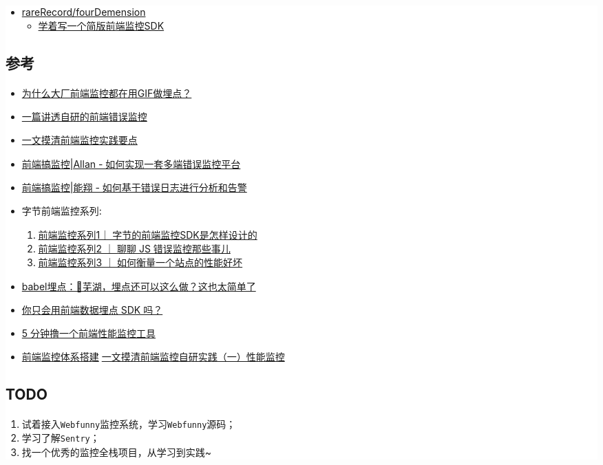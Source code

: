 
- [rareRecord/fourDemension](https://github.com/zhensg123/rareRecord/tree/main/fourDemension)
  - [学着写一个简版前端监控SDK](https://juejin.cn/post/7287117489304453177)




## 参考

- [为什么大厂前端监控都在用GIF做埋点？](https://juejin.cn/post/7065123244881215518)
- [一篇讲透自研的前端错误监控](https://juejin.cn/post/6987681953424080926)
- [一文摸清前端监控实践要点](https://juejin.cn/column/7097156230489047047)
- [前端搞监控|Allan - 如何实现一套多端错误监控平台](https://www.yuque.com/zaotalk/posts/c5-5)
- [前端搞监控|能翔 - 如何基于错误日志进行分析和告警](https://www.yuque.com/zaotalk/posts/c5-6)


- 字节前端监控系列:
  1. [前端监控系列1｜ 字节的前端监控SDK是怎样设计的](https://juejin.cn/post/7125622436669685774)
  2. [前端监控系列2 ｜ 聊聊 JS 错误监控那些事儿](https://juejin.cn/post/7129451832396480525)
  3. [前端监控系列3 ｜ 如何衡量一个站点的性能好坏](https://juejin.cn/post/7130830761137012766)


- [babel埋点：🚀芜湖，埋点还可以这么做？这也太简单了](https://juejin.cn/post/7238431954126929981)




- [你只会用前端数据埋点 SDK 吗？](https://juejin.cn/post/7163046672874864676)
- [5 分钟撸一个前端性能监控工具](https://juejin.cn/post/6844903662020460552)
- [前端监控体系搭建](https://juejin.cn/post/7078512301665419295)
[一文摸清前端监控自研实践（一）性能监控](https://juejin.cn/post/7097157902862909471)


## TODO

1. 试着接入`Webfunny`监控系统，学习`Webfunny`源码；
2. 学习了解`Sentry`；
3. 找一个优秀的监控全栈项目，从学习到实践~




<fix-link label="Back" href="/more/"></fix-link>